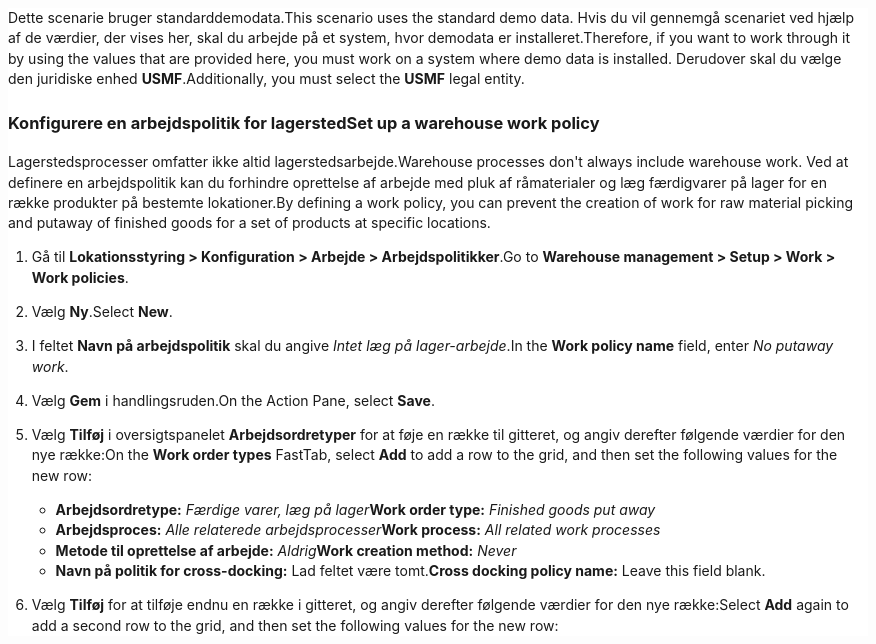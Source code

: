 <span data-ttu-id="7fb55-270">Dette scenarie bruger standarddemodata.</span><span class="sxs-lookup"><span data-stu-id="7fb55-270">This scenario uses the standard demo data.</span></span> <span data-ttu-id="7fb55-271">Hvis du vil gennemgå scenariet ved hjælp af de værdier, der vises her, skal du arbejde på et system, hvor demodata er installeret.</span><span class="sxs-lookup"><span data-stu-id="7fb55-271">Therefore, if you want to work through it by using the values that are provided here, you must work on a system where demo data is installed.</span></span> <span data-ttu-id="7fb55-272">Derudover skal du vælge den juridiske enhed **USMF**.</span><span class="sxs-lookup"><span data-stu-id="7fb55-272">Additionally, you must select the **USMF** legal entity.</span></span>

### <a name="set-up-a-warehouse-work-policy"></a><span data-ttu-id="7fb55-273">Konfigurere en arbejdspolitik for lagersted</span><span class="sxs-lookup"><span data-stu-id="7fb55-273">Set up a warehouse work policy</span></span>

<span data-ttu-id="7fb55-274">Lagerstedsprocesser omfatter ikke altid lagerstedsarbejde.</span><span class="sxs-lookup"><span data-stu-id="7fb55-274">Warehouse processes don't always include warehouse work.</span></span> <span data-ttu-id="7fb55-275">Ved at definere en arbejdspolitik kan du forhindre oprettelse af arbejde med pluk af råmaterialer og læg færdigvarer på lager for en række produkter på bestemte lokationer.</span><span class="sxs-lookup"><span data-stu-id="7fb55-275">By defining a work policy, you can prevent the creation of work for raw material picking and putaway of finished goods for a set of products at specific locations.</span></span>

1. <span data-ttu-id="7fb55-276">Gå til **Lokationsstyring \> Konfiguration \> Arbejde \> Arbejdspolitikker**.</span><span class="sxs-lookup"><span data-stu-id="7fb55-276">Go to **Warehouse management \> Setup \> Work \> Work policies**.</span></span>
1. <span data-ttu-id="7fb55-277">Vælg **Ny**.</span><span class="sxs-lookup"><span data-stu-id="7fb55-277">Select **New**.</span></span>
1. <span data-ttu-id="7fb55-278">I feltet **Navn på arbejdspolitik** skal du angive *Intet læg på lager-arbejde*.</span><span class="sxs-lookup"><span data-stu-id="7fb55-278">In the **Work policy name** field, enter *No putaway work*.</span></span>
1. <span data-ttu-id="7fb55-279">Vælg **Gem** i handlingsruden.</span><span class="sxs-lookup"><span data-stu-id="7fb55-279">On the Action Pane, select **Save**.</span></span>
1. <span data-ttu-id="7fb55-280">Vælg **Tilføj** i oversigtspanelet **Arbejdsordretyper** for at føje en række til gitteret, og angiv derefter følgende værdier for den nye række:</span><span class="sxs-lookup"><span data-stu-id="7fb55-280">On the **Work order types** FastTab, select **Add** to add a row to the grid, and then set the following values for the new row:</span></span>

    - <span data-ttu-id="7fb55-281">**Arbejdsordretype:** *Færdige varer, læg på lager*</span><span class="sxs-lookup"><span data-stu-id="7fb55-281">**Work order type:** *Finished goods put away*</span></span>
    - <span data-ttu-id="7fb55-282">**Arbejdsproces:** *Alle relaterede arbejdsprocesser*</span><span class="sxs-lookup"><span data-stu-id="7fb55-282">**Work process:** *All related work processes*</span></span>
    - <span data-ttu-id="7fb55-283">**Metode til oprettelse af arbejde:** *Aldrig*</span><span class="sxs-lookup"><span data-stu-id="7fb55-283">**Work creation method:** *Never*</span></span>
    - <span data-ttu-id="7fb55-284">**Navn på politik for cross-docking:** Lad feltet være tomt.</span><span class="sxs-lookup"><span data-stu-id="7fb55-284">**Cross docking policy name:** Leave this field blank.</span></span>

1. <span data-ttu-id="7fb55-285">Vælg **Tilføj** for at tilføje endnu en række i gitteret, og angiv derefter følgende værdier for den nye række:</span><span class="sxs-lookup"><span data-stu-id="7fb55-285">Select **Add** again to add a second row to the grid, and then set the following values for the new row:</span></span>
